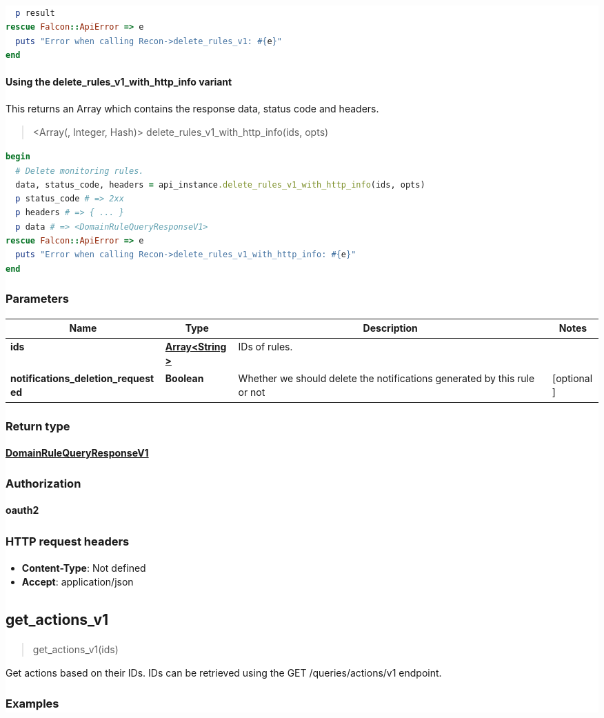 ```ruby
  p result
rescue Falcon::ApiError => e
  puts "Error when calling Recon->delete_rules_v1: #{e}"
end
```

#### Using the delete_rules_v1_with_http_info variant

This returns an Array which contains the response data, status code and headers.

> <Array(<DomainRuleQueryResponseV1>, Integer, Hash)> delete_rules_v1_with_http_info(ids, opts)

```ruby
begin
  # Delete monitoring rules.
  data, status_code, headers = api_instance.delete_rules_v1_with_http_info(ids, opts)
  p status_code # => 2xx
  p headers # => { ... }
  p data # => <DomainRuleQueryResponseV1>
rescue Falcon::ApiError => e
  puts "Error when calling Recon->delete_rules_v1_with_http_info: #{e}"
end
```

### Parameters

| Name | Type | Description | Notes |
| ---- | ---- | ----------- | ----- |
| **ids** | [**Array&lt;String&gt;**](String.md) | IDs of rules. |  |
| **notifications_deletion_requested** | **Boolean** | Whether we should delete the notifications generated by this rule or not | [optional] |

### Return type

[**DomainRuleQueryResponseV1**](DomainRuleQueryResponseV1.md)

### Authorization

**oauth2**

### HTTP request headers

- **Content-Type**: Not defined
- **Accept**: application/json


## get_actions_v1

> <DomainActionEntitiesResponseV1> get_actions_v1(ids)

Get actions based on their IDs. IDs can be retrieved using the GET /queries/actions/v1 endpoint.

### Examples
